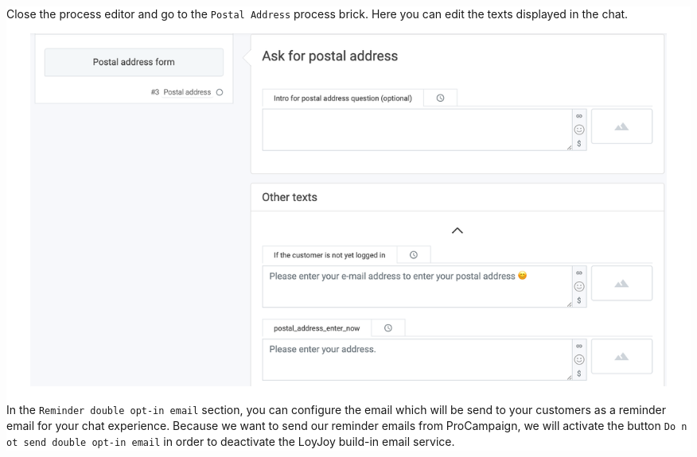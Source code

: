 Close the process editor and go to the `Postal Address` process brick. Here you can edit the texts displayed in the chat. 

<p align="center">
  <img src="giveaway/postal1.png" alt="reminder optin process block in LoyJoy" title="Sign In Process Block in LoyJoy" width="800"/>
</p>

In the `Reminder double opt-in email` section, you can configure the email which will be send to your customers as a reminder email for your chat experience. Because we want to send our reminder emails from ProCampaign, we will activate the button `Do not send double opt-in email` in order to deactivate the LoyJoy build-in email service.

<p align="center">